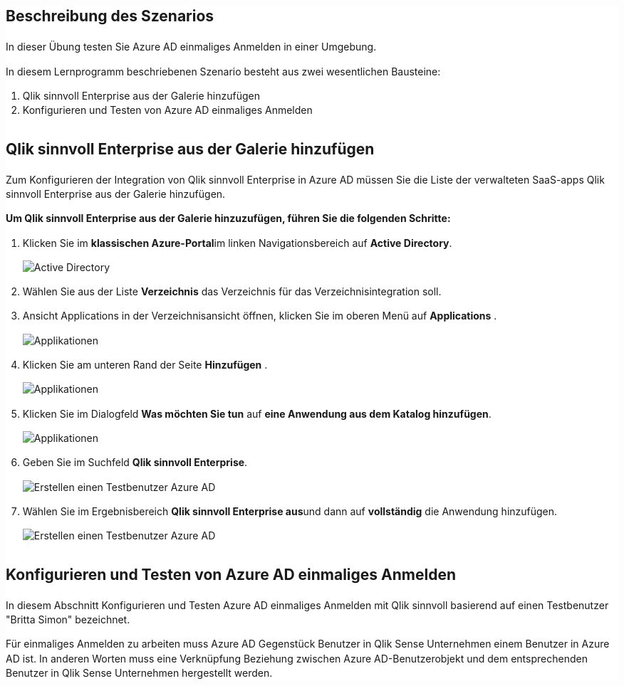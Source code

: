 ## <a name="scenario-description"></a>Beschreibung des Szenarios
In dieser Übung testen Sie Azure AD einmaliges Anmelden in einer Umgebung.

In diesem Lernprogramm beschriebenen Szenario besteht aus zwei wesentlichen Bausteine:

1. Qlik sinnvoll Enterprise aus der Galerie hinzufügen
2. Konfigurieren und Testen von Azure AD einmaliges Anmelden


## <a name="adding-qlik-sense-enterprise-from-the-gallery"></a>Qlik sinnvoll Enterprise aus der Galerie hinzufügen
Zum Konfigurieren der Integration von Qlik sinnvoll Enterprise in Azure AD müssen Sie die Liste der verwalteten SaaS-apps Qlik sinnvoll Enterprise aus der Galerie hinzufügen.

**Um Qlik sinnvoll Enterprise aus der Galerie hinzuzufügen, führen Sie die folgenden Schritte:**

1. Klicken Sie im **klassischen Azure-Portal**im linken Navigationsbereich auf **Active Directory**.

    ![Active Directory][1]
2. Wählen Sie aus der Liste **Verzeichnis** das Verzeichnis für das Verzeichnisintegration soll.

3. Ansicht Applications in der Verzeichnisansicht öffnen, klicken Sie im oberen Menü auf **Applications** .

    ![Applikationen][2]

4. Klicken Sie am unteren Rand der Seite **Hinzufügen** .

    ![Applikationen][3]

5. Klicken Sie im Dialogfeld **Was möchten Sie tun** auf **eine Anwendung aus dem Katalog hinzufügen**.

    ![Applikationen][4]

6. Geben Sie im Suchfeld **Qlik sinnvoll Enterprise**.

    ![Erstellen einen Testbenutzer Azure AD](./media/active-directory-saas-qliksense-enterprise-tutorial/tutorial_qliksenseenterprise_01.png)

7. Wählen Sie im Ergebnisbereich **Qlik sinnvoll Enterprise aus**und dann auf **vollständig** die Anwendung hinzufügen.

    ![Erstellen einen Testbenutzer Azure AD](./media/active-directory-saas-qliksense-enterprise-tutorial/tutorial_qliksenseenterprise_02.png)

##  <a name="configuring-and-testing-azure-ad-single-sign-on"></a>Konfigurieren und Testen von Azure AD einmaliges Anmelden
In diesem Abschnitt Konfigurieren und Testen Azure AD einmaliges Anmelden mit Qlik sinnvoll basierend auf einen Testbenutzer "Britta Simon" bezeichnet.

Für einmaliges Anmelden zu arbeiten muss Azure AD Gegenstück Benutzer in Qlik Sense Unternehmen einem Benutzer in Azure AD ist. In anderen Worten muss eine Verknüpfung Beziehung zwischen Azure AD-Benutzerobjekt und dem entsprechenden Benutzer in Qlik Sense Unternehmen hergestellt werden.


[1]: ./media/active-directory-saas-qliksense-enterprise-tutorial/tutorial_general_01.png
[2]: ./media/active-directory-saas-qliksense-enterprise-tutorial/tutorial_general_02.png
[3]: ./media/active-directory-saas-qliksense-enterprise-tutorial/tutorial_general_03.png
[4]: ./media/active-directory-saas-qliksense-enterprise-tutorial/tutorial_general_04.png
[6]: ./media/active-directory-saas-qliksense-enterprise-tutorial/tutorial_general_05.png
[10]: ./media/active-directory-saas-qliksense-enterprise-tutorial/tutorial_general_06.png
[11]: ./media/active-directory-saas-qliksense-enterprise-tutorial/tutorial_general_07.png
[20]: ./media/active-directory-saas-qliksense-enterprise-tutorial/tutorial_general_100.png
[200]: ./media/active-directory-saas-qliksense-enterprise-tutorial/tutorial_general_200.png
[201]: ./media/active-directory-saas-qliksense-enterprise-tutorial/tutorial_general_201.png
[203]: ./media/active-directory-saas-qliksense-enterprise-tutorial/tutorial_general_203.png
[204]: ./media/active-directory-saas-qliksense-enterprise-tutorial/tutorial_general_204.png
[205]: ./media/active-directory-saas-qliksense-enterprise-tutorial/tutorial_general_205.png
[qs6]: ./media/active-directory-saas-qliksense-enterprise-tutorial/tutorial_qliksenseenterprise_06.png
[qs7]: ./media/active-directory-saas-qliksense-enterprise-tutorial/tutorial_qliksenseenterprise_07.png
[qs8]: ./media/active-directory-saas-qliksense-enterprise-tutorial/tutorial_qliksenseenterprise_08.png
[qs9]: ./media/active-directory-saas-qliksense-enterprise-tutorial/tutorial_qliksenseenterprise_09.png
[qs10]: ./media/active-directory-saas-qliksense-enterprise-tutorial/tutorial_qliksenseenterprise_10.png
[qs11]: ./media/active-directory-saas-qliksense-enterprise-tutorial/tutorial_qliksenseenterprise_11.png
[qs12]: ./media/active-directory-saas-qliksense-enterprise-tutorial/tutorial_qliksenseenterprise_12.png
[qs13]: ./media/active-directory-saas-qliksense-enterprise-tutorial/tutorial_qliksenseenterprise_13.png
[qs14]: ./media/active-directory-saas-qliksense-enterprise-tutorial/tutorial_qliksenseenterprise_14.png
[qs15]: ./media/active-directory-saas-qliksense-enterprise-tutorial/tutorial_qliksenseenterprise_15.png
[qs16]: ./media/active-directory-saas-qliksense-enterprise-tutorial/tutorial_qliksenseenterprise_16.png
[qs17]: ./media/active-directory-saas-qliksense-enterprise-tutorial/tutorial_qliksenseenterprise_17.png
[qs18]: ./media/active-directory-saas-qliksense-enterprise-tutorial/tutorial_qliksenseenterprise_18.png
[qs19]: ./media/active-directory-saas-qliksense-enterprise-tutorial/tutorial_qliksenseenterprise_19.png
[qs20]: ./media/active-directory-saas-qliksense-enterprise-tutorial/tutorial_qliksenseenterprise_20.png
[qs21]: ./media/active-directory-saas-qliksense-enterprise-tutorial/tutorial_qliksenseenterprise_21.png
[qs22]: ./media/active-directory-saas-qliksense-enterprise-tutorial/tutorial_qliksenseenterprise_22.png
[qs23]: ./media/active-directory-saas-qliksense-enterprise-tutorial/tutorial_qliksenseenterprise_23.png
[qs24]: ./media/active-directory-saas-qliksense-enterprise-tutorial/tutorial_qliksenseenterprise_24.png
[qs25]: ./media/active-directory-saas-qliksense-enterprise-tutorial/tutorial_qliksenseenterprise_25.png
[qs26]: ./media/active-directory-saas-qliksense-enterprise-tutorial/tutorial_qliksenseenterprise_26.png
[qs51]: ./media/active-directory-saas-qliksense-enterprise-tutorial/tutorial_qliksenseenterprise_51.png
[qs52]: ./media/active-directory-saas-qliksense-enterprise-tutorial/tutorial_qliksenseenterprise_52.png
[qs53]: ./media/active-directory-saas-qliksense-enterprise-tutorial/tutorial_qliksenseenterprise_53.png